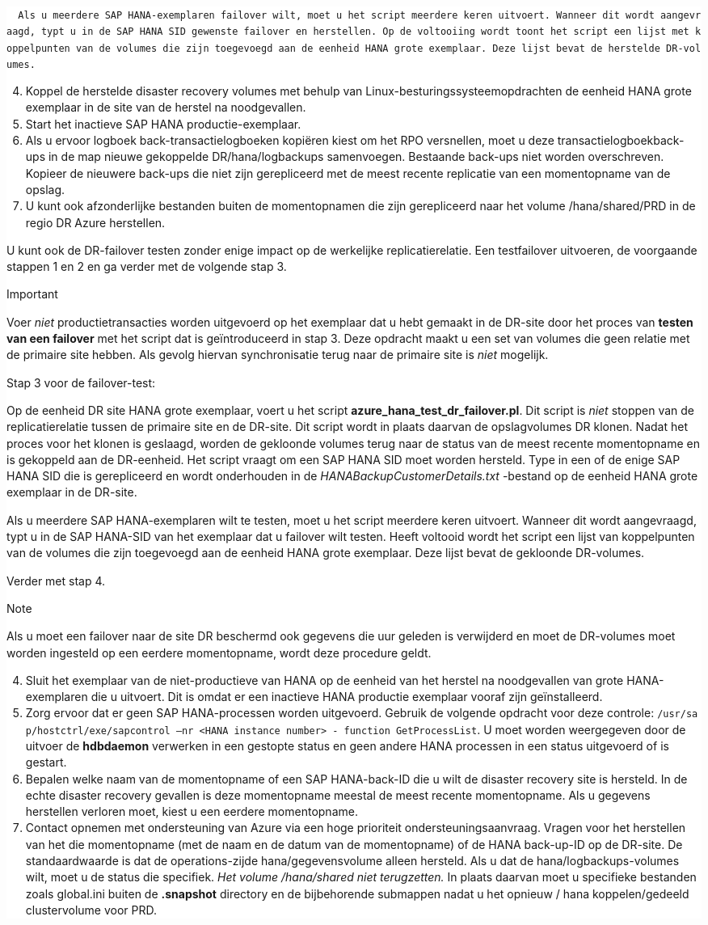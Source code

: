       Als u meerdere SAP HANA-exemplaren failover wilt, moet u het script meerdere keren uitvoert. Wanneer dit wordt aangevraagd, typt u in de SAP HANA SID gewenste failover en herstellen. Op de voltooiing wordt toont het script een lijst met koppelpunten van de volumes die zijn toegevoegd aan de eenheid HANA grote exemplaar. Deze lijst bevat de herstelde DR-volumes.

4. Koppel de herstelde disaster recovery volumes met behulp van Linux-besturingssysteemopdrachten de eenheid HANA grote exemplaar in de site van de herstel na noodgevallen. 
6. Start het inactieve SAP HANA productie-exemplaar.
7. Als u ervoor logboek back-transactielogboeken kopiëren kiest om het RPO versnellen, moet u deze transactielogboekback-ups in de map nieuwe gekoppelde DR/hana/logbackups samenvoegen. Bestaande back-ups niet worden overschreven. Kopieer de nieuwere back-ups die niet zijn gerepliceerd met de meest recente replicatie van een momentopname van de opslag.
8. U kunt ook afzonderlijke bestanden buiten de momentopnamen die zijn gerepliceerd naar het volume /hana/shared/PRD in de regio DR Azure herstellen. 

U kunt ook de DR-failover testen zonder enige impact op de werkelijke replicatierelatie. Een testfailover uitvoeren, de voorgaande stappen 1 en 2 en ga verder met de volgende stap 3.

>[!IMPORTANT]
>Voer *niet* productietransacties worden uitgevoerd op het exemplaar dat u hebt gemaakt in de DR-site door het proces van **testen van een failover** met het script dat is geïntroduceerd in stap 3. Deze opdracht maakt u een set van volumes die geen relatie met de primaire site hebben. Als gevolg hiervan synchronisatie terug naar de primaire site is *niet* mogelijk. 

Stap 3 voor de failover-test:

Op de eenheid DR site HANA grote exemplaar, voert u het script **azure_hana_test_dr_failover.pl**. Dit script is *niet* stoppen van de replicatierelatie tussen de primaire site en de DR-site. Dit script wordt in plaats daarvan de opslagvolumes DR klonen. Nadat het proces voor het klonen is geslaagd, worden de gekloonde volumes terug naar de status van de meest recente momentopname en is gekoppeld aan de DR-eenheid. Het script vraagt om een SAP HANA SID moet worden hersteld. Type in een of de enige SAP HANA SID die is gerepliceerd en wordt onderhouden in de *HANABackupCustomerDetails.txt* -bestand op de eenheid HANA grote exemplaar in de DR-site. 

Als u meerdere SAP HANA-exemplaren wilt te testen, moet u het script meerdere keren uitvoert. Wanneer dit wordt aangevraagd, typt u in de SAP HANA-SID van het exemplaar dat u failover wilt testen. Heeft voltooid wordt het script een lijst van koppelpunten van de volumes die zijn toegevoegd aan de eenheid HANA grote exemplaar. Deze lijst bevat de gekloonde DR-volumes.

Verder met stap 4.

   >[!NOTE]
   >Als u moet een failover naar de site DR beschermd ook gegevens die uur geleden is verwijderd en moet de DR-volumes moet worden ingesteld op een eerdere momentopname, wordt deze procedure geldt. 

4. Sluit het exemplaar van de niet-productieve van HANA op de eenheid van het herstel na noodgevallen van grote HANA-exemplaren die u uitvoert. Dit is omdat er een inactieve HANA productie exemplaar vooraf zijn geïnstalleerd.
5. Zorg ervoor dat er geen SAP HANA-processen worden uitgevoerd. Gebruik de volgende opdracht voor deze controle: `/usr/sap/hostctrl/exe/sapcontrol –nr <HANA instance number> - function GetProcessList`. U moet worden weergegeven door de uitvoer de **hdbdaemon** verwerken in een gestopte status en geen andere HANA processen in een status uitgevoerd of is gestart.
6. Bepalen welke naam van de momentopname of een SAP HANA-back-ID die u wilt de disaster recovery site is hersteld. In de echte disaster recovery gevallen is deze momentopname meestal de meest recente momentopname. Als u gegevens herstellen verloren moet, kiest u een eerdere momentopname.
7. Contact opnemen met ondersteuning van Azure via een hoge prioriteit ondersteuningsaanvraag. Vragen voor het herstellen van het die momentopname (met de naam en de datum van de momentopname) of de HANA back-up-ID op de DR-site. De standaardwaarde is dat de operations-zijde hana/gegevensvolume alleen hersteld. Als u dat de hana/logbackups-volumes wilt, moet u de status die specifiek. *Het volume /hana/shared niet terugzetten.* In plaats daarvan moet u specifieke bestanden zoals global.ini buiten de **.snapshot** directory en de bijbehorende submappen nadat u het opnieuw / hana koppelen/gedeeld clustervolume voor PRD. 
